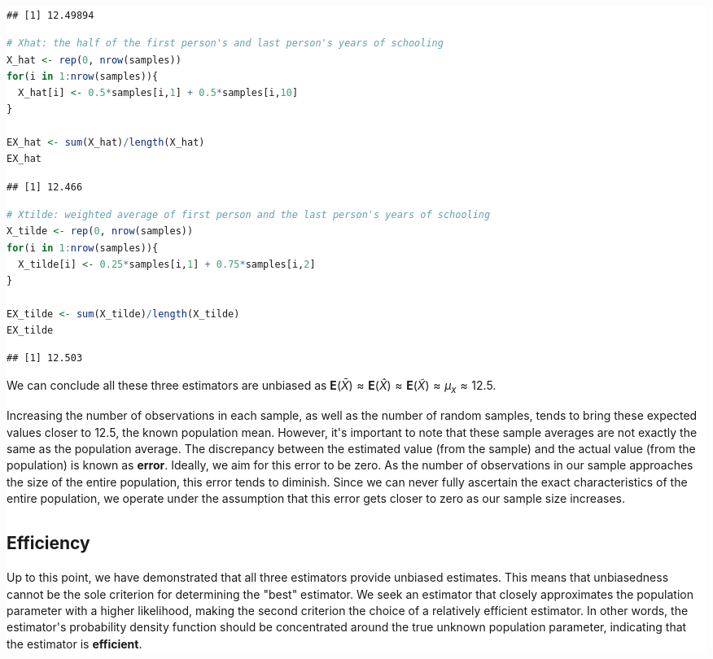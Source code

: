 ```
## [1] 12.49894
```

```r
# Xhat: the half of the first person's and last person's years of schooling
X_hat <- rep(0, nrow(samples))
for(i in 1:nrow(samples)){
  X_hat[i] <- 0.5*samples[i,1] + 0.5*samples[i,10]
}

EX_hat <- sum(X_hat)/length(X_hat)
EX_hat
```

```
## [1] 12.466
```

```r
# Xtilde: weighted average of first person and the last person's years of schooling
X_tilde <- rep(0, nrow(samples))
for(i in 1:nrow(samples)){
  X_tilde[i] <- 0.25*samples[i,1] + 0.75*samples[i,2]
}

EX_tilde <- sum(X_tilde)/length(X_tilde)
EX_tilde
```

```
## [1] 12.503
```

We can conclude all these three estimators are unbiased as $\mathbf{E}(\bar{X})\approx \mathbf{E}(\hat{X}) \approx \mathbf{E}(\tilde{X}) \approx \mu_x \approx 12.5$. 

Increasing the number of observations in each sample, as well as the number of random samples, tends to bring these expected values closer to 12.5, the known population mean. However, it's important to note that these sample averages are not exactly the same as the population average. The discrepancy between the estimated value (from the sample) and the actual value (from the population) is known as **error**. Ideally, we aim for this error to be zero. As the number of observations in our sample approaches the size of the entire population, this error tends to diminish. Since we can never fully ascertain the exact characteristics of the entire population, we operate under the assumption that this error gets closer to zero as our sample size increases.



## Efficiency

Up to this point, we have demonstrated that all three estimators provide unbiased estimates. This means that unbiasedness cannot be the sole criterion for determining the "best" estimator. We seek an estimator that closely approximates the population parameter with a higher likelihood, making the second criterion the choice of a relatively efficient estimator. In other words, the estimator's probability density function should be concentrated around the true unknown population parameter, indicating that the estimator is **efficient**.
